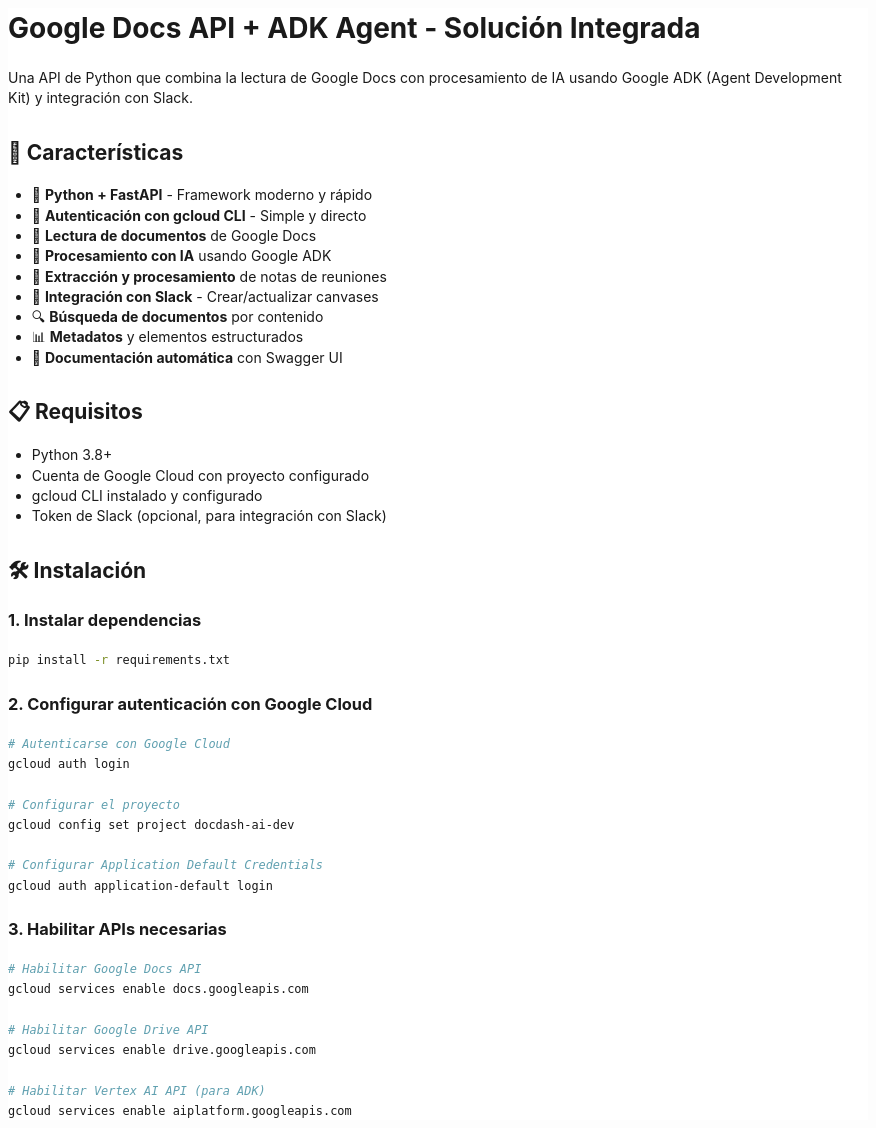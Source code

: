 # Google Docs API + ADK Agent - Solución Integrada

Una API de Python que combina la lectura de Google Docs con procesamiento de IA usando Google ADK (Agent Development Kit) y integración con Slack.

## 🚀 Características

- 🐍 **Python + FastAPI** - Framework moderno y rápido
- 🔐 **Autenticación con gcloud CLI** - Simple y directo
- 📖 **Lectura de documentos** de Google Docs
- 🤖 **Procesamiento con IA** usando Google ADK
- 📝 **Extracción y procesamiento** de notas de reuniones
- 💬 **Integración con Slack** - Crear/actualizar canvases
- 🔍 **Búsqueda de documentos** por contenido
- 📊 **Metadatos** y elementos estructurados
- 🚀 **Documentación automática** con Swagger UI

## 📋 Requisitos

- Python 3.8+
- Cuenta de Google Cloud con proyecto configurado
- gcloud CLI instalado y configurado
- Token de Slack (opcional, para integración con Slack)

## 🛠️ Instalación

### 1. Instalar dependencias

```bash
pip install -r requirements.txt
```

### 2. Configurar autenticación con Google Cloud

```bash
# Autenticarse con Google Cloud
gcloud auth login

# Configurar el proyecto
gcloud config set project docdash-ai-dev

# Configurar Application Default Credentials
gcloud auth application-default login
```

### 3. Habilitar APIs necesarias

```bash
# Habilitar Google Docs API
gcloud services enable docs.googleapis.com

# Habilitar Google Drive API
gcloud services enable drive.googleapis.com

# Habilitar Vertex AI API (para ADK)
gcloud services enable aiplatform.googleapis.com
```
